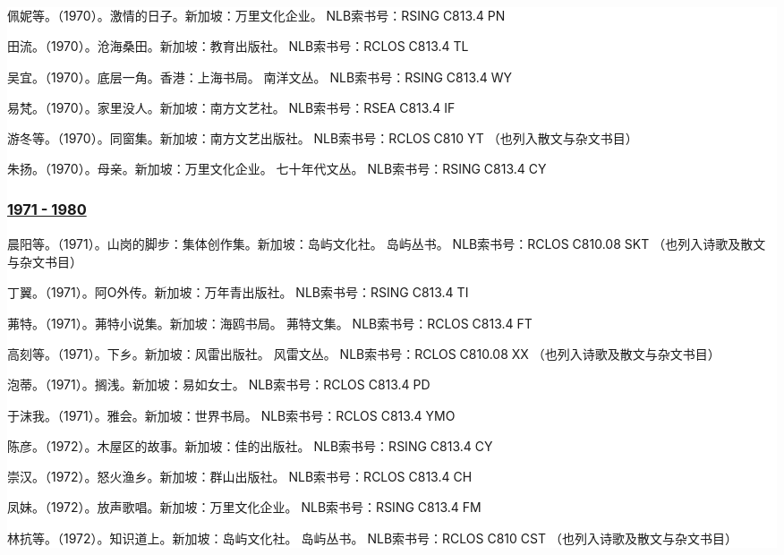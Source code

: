 佩妮等。（1970）。激情的日子。新加坡：万里文化企业。
NLB索书号：RSING C813.4 PN

田流。（1970）。沧海桑田。新加坡：教育出版社。
NLB索书号：RCLOS C813.4 TL

吴宜。（1970）。底层一角。香港：上海书局。
南洋文丛。
NLB索书号：RSING C813.4 WY

易梵。（1970）。家里没人。新加坡：南方文艺社。
NLB索书号：RSEA C813.4 IF

游冬等。（1970）。同窗集。新加坡：南方文艺出版社。
NLB索书号：RCLOS C810 YT
（也列入散文与杂文书目）

朱扬。（1970）。母亲。新加坡：万里文化企业。
七十年代文丛。
NLB索书号：RSING C813.4 CY


### <u>1971 - 1980</u>

晨阳等。（1971）。山岗的脚步：集体创作集。新加坡：岛屿文化社。
岛屿丛书。
NLB索书号：RCLOS C810.08 SKT
（也列入诗歌及散文与杂文书目）

丁翼。（1971）。阿O外传。新加坡：万年青出版社。
NLB索书号：RSING C813.4 TI

茀特。（1971）。茀特小说集。新加坡：海鸥书局。
茀特文集。
NLB索书号：RCLOS C813.4 FT

高刻等。（1971）。下乡。新加坡：风雷出版社。
风雷文丛。
NLB索书号：RCLOS C810.08 XX
（也列入诗歌及散文与杂文书目）

泡蒂。（1971）。搁浅。新加坡：易如女士。
NLB索书号：RCLOS C813.4 PD

于沫我。（1971）。雅会。新加坡：世界书局。
NLB索书号：RCLOS C813.4 YMO

陈彦。（1972）。木屋区的故事。新加坡：佳的出版社。
NLB索书号：RSING C813.4 CY

崇汉。（1972）。怒火渔乡。新加坡：群山出版社。
NLB索书号：RCLOS C813.4 CH

凤妹。（1972）。放声歌唱。新加坡：万里文化企业。
NLB索书号：RSING C813.4 FM

林抗等。（1972）。知识道上。新加坡：岛屿文化社。
岛屿丛书。
NLB索书号：RCLOS C810 CST
（也列入诗歌及散文与杂文书目）
